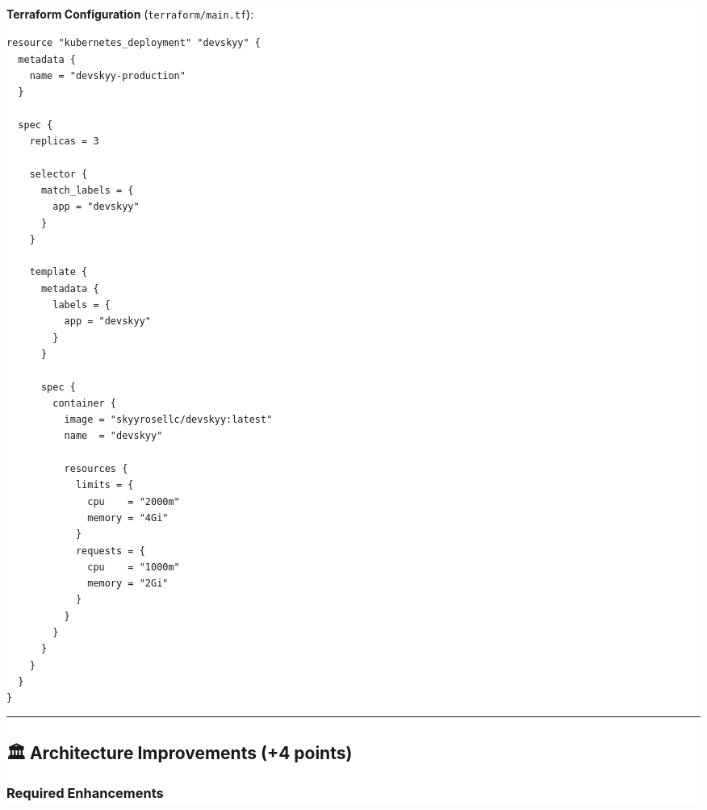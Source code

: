 **Terraform Configuration** (`terraform/main.tf`):

```hcl
resource "kubernetes_deployment" "devskyy" {
  metadata {
    name = "devskyy-production"
  }

  spec {
    replicas = 3

    selector {
      match_labels = {
        app = "devskyy"
      }
    }

    template {
      metadata {
        labels = {
          app = "devskyy"
        }
      }

      spec {
        container {
          image = "skyyrosellc/devskyy:latest"
          name  = "devskyy"

          resources {
            limits = {
              cpu    = "2000m"
              memory = "4Gi"
            }
            requests = {
              cpu    = "1000m"
              memory = "2Gi"
            }
          }
        }
      }
    }
  }
}
```

---

## 🏛️ Architecture Improvements (+4 points)

### Required Enhancements
